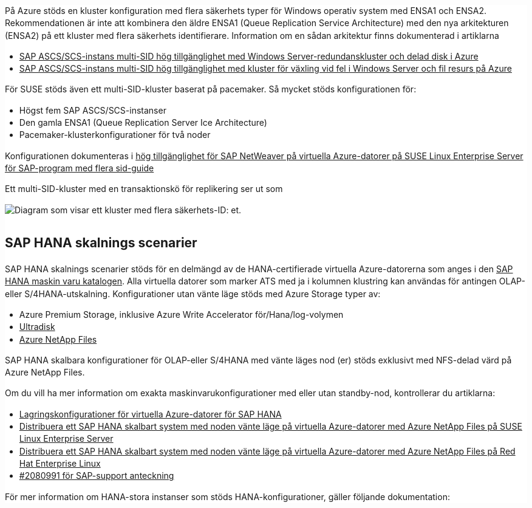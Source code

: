 
På Azure stöds en kluster konfiguration med flera säkerhets typer för Windows operativ system med ENSA1 och ENSA2. Rekommendationen är inte att kombinera den äldre ENSA1 (Queue Replication Service Architecture) med den nya arkitekturen (ENSA2) på ett kluster med flera säkerhets identifierare. Information om en sådan arkitektur finns dokumenterad i artiklarna

- [SAP ASCS/SCS-instans multi-SID hög tillgänglighet med Windows Server-redundanskluster och delad disk i Azure](./sap-ascs-ha-multi-sid-wsfc-shared-disk.md) 
- [SAP ASCS/SCS-instans multi-SID hög tillgänglighet med kluster för växling vid fel i Windows Server och fil resurs på Azure](./sap-ascs-ha-multi-sid-wsfc-file-share.md) 

För SUSE stöds även ett multi-SID-kluster baserat på pacemaker. Så mycket stöds konfigurationen för:

- Högst fem SAP ASCS/SCS-instanser
- Den gamla ENSA1 (Queue Replication Server Ice Architecture)
- Pacemaker-klusterkonfigurationer för två noder

Konfigurationen dokumenteras i [hög tillgänglighet för SAP NetWeaver på virtuella Azure-datorer på SUSE Linux Enterprise Server för SAP-program med flera sid-guide](./high-availability-guide-suse-multi-sid.md)

Ett multi-SID-kluster med en transaktionskö för replikering ser ut som

![Diagram som visar ett kluster med flera säkerhets-ID: et.](./media/sap-planning-supported-configurations/high-available-multi-system-configuration.png)


## <a name="sap-hana-scale-out-scenarios"></a>SAP HANA skalnings scenarier
SAP HANA skalnings scenarier stöds för en delmängd av de HANA-certifierade virtuella Azure-datorerna som anges i den [SAP HANA maskin varu katalogen](https://www.sap.com/dmc/exp/2014-09-02-hana-hardware/enEN/iaas.html#categories=Microsoft%20Azure). Alla virtuella datorer som marker ATS med ja i kolumnen klustring kan användas för antingen OLAP-eller S/4HANA-utskalning. Konfigurationer utan vänte läge stöds med Azure Storage typer av: 

- Azure Premium Storage, inklusive Azure Write Accelerator för/Hana/log-volymen
- [Ultradisk](../../disks-enable-ultra-ssd.md)
- [Azure NetApp Files](https://azure.microsoft.com/services/netapp/) 

SAP HANA skalbara konfigurationer för OLAP-eller S/4HANA med vänte läges nod (er) stöds exklusivt med NFS-delad värd på Azure NetApp Files.

Om du vill ha mer information om exakta maskinvarukonfigurationer med eller utan standby-nod, kontrollerar du artiklarna:

- [Lagringskonfigurationer för virtuella Azure-datorer för SAP HANA](./hana-vm-operations-storage.md) 
- [Distribuera ett SAP HANA skalbart system med noden vänte läge på virtuella Azure-datorer med Azure NetApp Files på SUSE Linux Enterprise Server](./sap-hana-scale-out-standby-netapp-files-suse.md)
- [Distribuera ett SAP HANA skalbart system med noden vänte läge på virtuella Azure-datorer med Azure NetApp Files på Red Hat Enterprise Linux](./sap-hana-scale-out-standby-netapp-files-rhel.md)
- [#2080991 för SAP-support anteckning](https://launchpad.support.sap.com/#/notes/2080991)

För mer information om HANA-stora instanser som stöds HANA-konfigurationer, gäller följande dokumentation:
